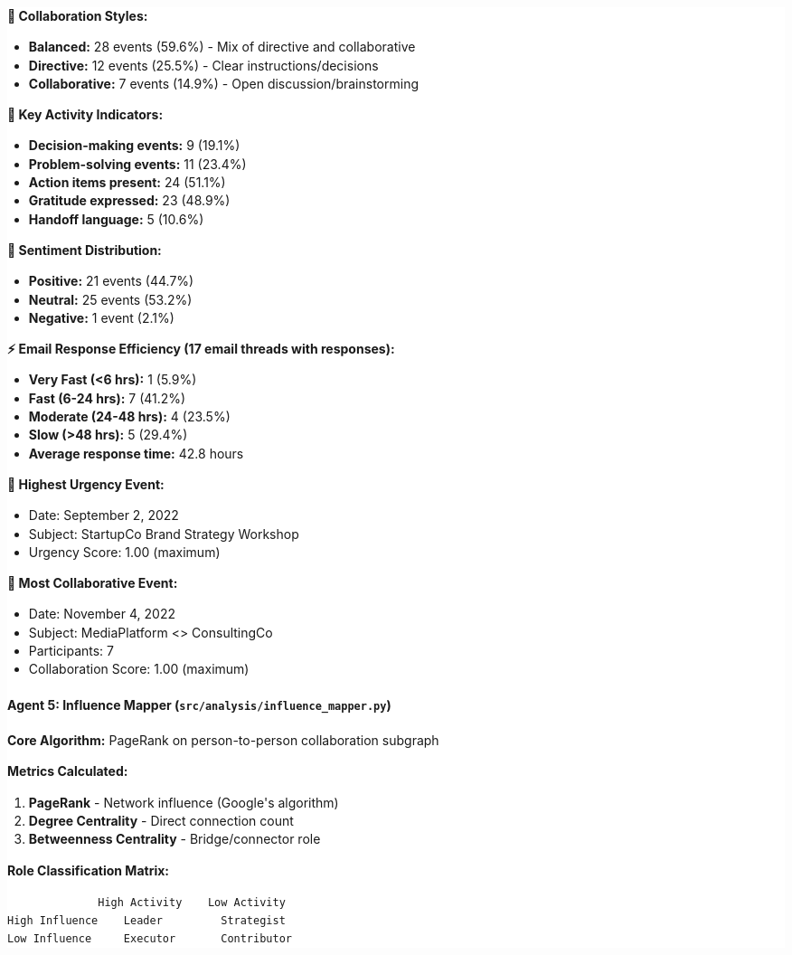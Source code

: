 **🤝 Collaboration Styles:**

- **Balanced:** 28 events (59.6%) - Mix of directive and collaborative
- **Directive:** 12 events (25.5%) - Clear instructions/decisions
- **Collaborative:** 7 events (14.9%) - Open discussion/brainstorming

**🎯 Key Activity Indicators:**

- **Decision-making events:** 9 (19.1%)
- **Problem-solving events:** 11 (23.4%)
- **Action items present:** 24 (51.1%)
- **Gratitude expressed:** 23 (48.9%)
- **Handoff language:** 5 (10.6%)

**💭 Sentiment Distribution:**

- **Positive:** 21 events (44.7%)
- **Neutral:** 25 events (53.2%)
- **Negative:** 1 event (2.1%)

**⚡ Email Response Efficiency (17 email threads with responses):**

- **Very Fast (<6 hrs):** 1 (5.9%)
- **Fast (6-24 hrs):** 7 (41.2%)
- **Moderate (24-48 hrs):** 4 (23.5%)
- **Slow (>48 hrs):** 5 (29.4%)
- **Average response time:** 42.8 hours

**🚨 Highest Urgency Event:**

- Date: September 2, 2022
- Subject: StartupCo Brand Strategy Workshop
- Urgency Score: 1.00 (maximum)

**🌟 Most Collaborative Event:**

- Date: November 4, 2022
- Subject: MediaPlatform <> ConsultingCo
- Participants: 7
- Collaboration Score: 1.00 (maximum)

#### **Agent 5: Influence Mapper** (`src/analysis/influence_mapper.py`)

**Core Algorithm:** PageRank on person-to-person collaboration subgraph

**Metrics Calculated:**

1. **PageRank** - Network influence (Google's algorithm)
2. **Degree Centrality** - Direct connection count
3. **Betweenness Centrality** - Bridge/connector role

**Role Classification Matrix:**

```
              High Activity    Low Activity
High Influence    Leader         Strategist
Low Influence     Executor       Contributor
```
